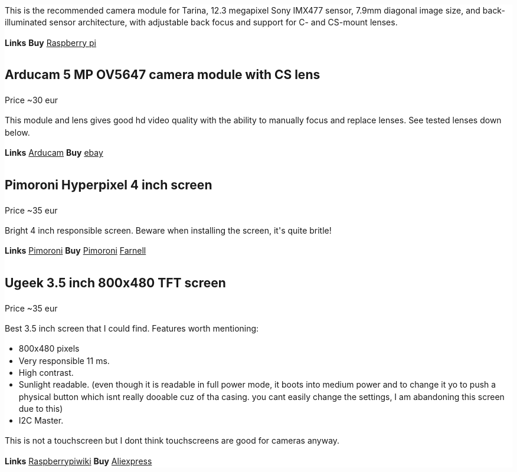 This is the recommended camera module for Tarina, 12.3 megapixel Sony IMX477 sensor, 7.9mm diagonal image size, and back-illuminated sensor architecture, with adjustable back focus and support for C- and CS-mount lenses.

**Links**
**Buy**
[Raspberry pi](https://www.raspberrypi.org/products/raspberry-pi-high-quality-camera/?resellerType=home)


Arducam 5 MP OV5647 camera module with CS lens
----------------------------------------------
Price ~30 eur

This module and lens gives good hd video quality with the ability to manually focus and replace lenses. See tested lenses down below.

**Links**
[Arducam](http://arducam.com/)
**Buy**
[ebay](https://www.ebay.com/itm/OV5647-Camera-Board-w-CS-mount-Lens-for-Raspberry-Pi-3-B-B-2-Model-B-/281212355128?txnId=1913825600018)

Pimoroni Hyperpixel 4 inch screen
-----------------------------
Price ~35 eur

Bright 4 inch responsible screen. Beware when installing the screen, it's quite britle!

**Links**
[Pimoroni](https://learn.pimoroni.com/tutorial/sandyj/getting-started-with-hyperpixel-4)
**Buy**
[Pimoroni](https://shop.pimoroni.com/products/hyperpixel-4)
[Farnell](https://fi.farnell.com/pimoroni/pim370/hyperpixel-board-raspberry-pi/dp/3401805)

Ugeek 3.5 inch 800x480 TFT screen
---------------------------------
Price ~35 eur

Best 3.5 inch screen that I could find. Features worth mentioning:

* 800x480 pixels
* Very responsible 11 ms.
* High contrast.
* Sunlight readable. (even though it is readable in full power mode, it boots into medium power and to change it yo to push a physical button which isnt really dooable cuz of tha casing. you cant easily change the settings, I am abandoning this screen due to this)
* I2C Master.

This is not a touchscreen but I dont think touchscreens are good for cameras anyway. 

**Links**
[Raspberrypiwiki](http://www.raspberrypiwiki.com/index.php/3.5_inch_TFT_800x480@60fps)
**Buy**
[Aliexpress](https://www.aliexpress.com/store/product/U-Geek-Raspberry-Pi-3-5-inch-800-480-TFT-Screen-HD-HighSpeed-LCD-Module-3/1954241_32672157641.html)
